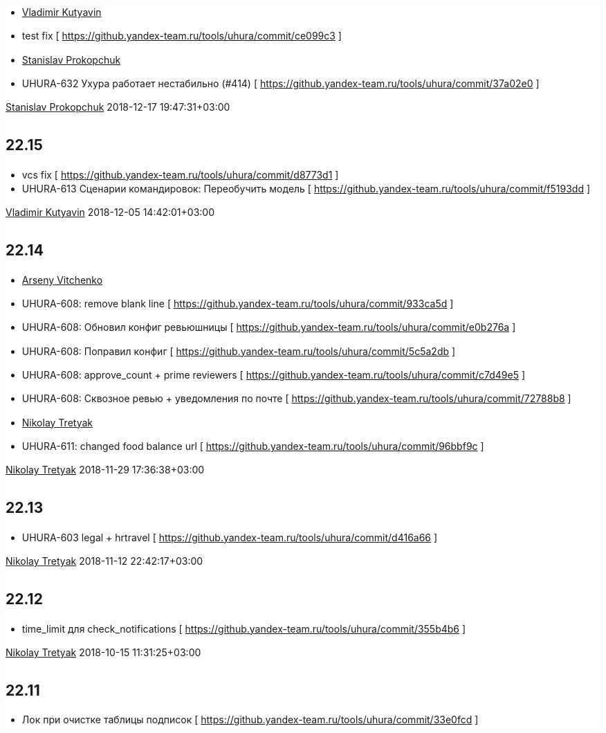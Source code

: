 * [Vladimir Kutyavin](http://staff/zivot@yandex-team.ru)

 * test fix  [ https://github.yandex-team.ru/tools/uhura/commit/ce099c3 ]

* [Stanislav Prokopchuk](http://staff/stampi@yandex-team.ru)

 * UHURA-632 Ухура работает нестабильно (#414)  [ https://github.yandex-team.ru/tools/uhura/commit/37a02e0 ]

[Stanislav Prokopchuk](http://staff/stampi@yandex-team.ru) 2018-12-17 19:47:31+03:00

22.15
-----
 * vcs fix                                              [ https://github.yandex-team.ru/tools/uhura/commit/d8773d1 ]
 * UHURA-613 Сценарии командировок: Переобучить модель  [ https://github.yandex-team.ru/tools/uhura/commit/f5193dd ]

[Vladimir Kutyavin](http://staff/zivot@yandex-team.ru) 2018-12-05 14:42:01+03:00

22.14
-----

* [Arseny Vitchenko](http://staff/forestdeer@yandex-team.ru)

 * UHURA-608: remove blank line                      [ https://github.yandex-team.ru/tools/uhura/commit/933ca5d ]
 * UHURA-608: Обновил конфиг ревьюшницы              [ https://github.yandex-team.ru/tools/uhura/commit/e0b276a ]
 * UHURA-608: Поправил конфиг                        [ https://github.yandex-team.ru/tools/uhura/commit/5c5a2db ]
 * UHURA-608: approve_count + prime reviewers        [ https://github.yandex-team.ru/tools/uhura/commit/c7d49e5 ]
 * UHURA-608: Сквозное ревью + уведомления по почте  [ https://github.yandex-team.ru/tools/uhura/commit/72788b8 ]

* [Nikolay Tretyak](http://staff/ndtretyak@yandex-team.ru)

 * UHURA-611: changed food balance url  [ https://github.yandex-team.ru/tools/uhura/commit/96bbf9c ]

[Nikolay Tretyak](http://staff/ndtretyak@yandex-team.ru) 2018-11-29 17:36:38+03:00

22.13
-----
 * UHURA-603 legal + hrtravel  [ https://github.yandex-team.ru/tools/uhura/commit/d416a66 ]

[Nikolay Tretyak](http://staff/ndtretyak@yandex-team.ru) 2018-11-12 22:42:17+03:00

22.12
-----
 * time_limit для check_notifications  [ https://github.yandex-team.ru/tools/uhura/commit/355b4b6 ]

[Nikolay Tretyak](http://staff/ndtretyak@yandex-team.ru) 2018-10-15 11:31:25+03:00

22.11
-----
 * Лок при очистке таблицы подписок  [ https://github.yandex-team.ru/tools/uhura/commit/33e0fcd ]
